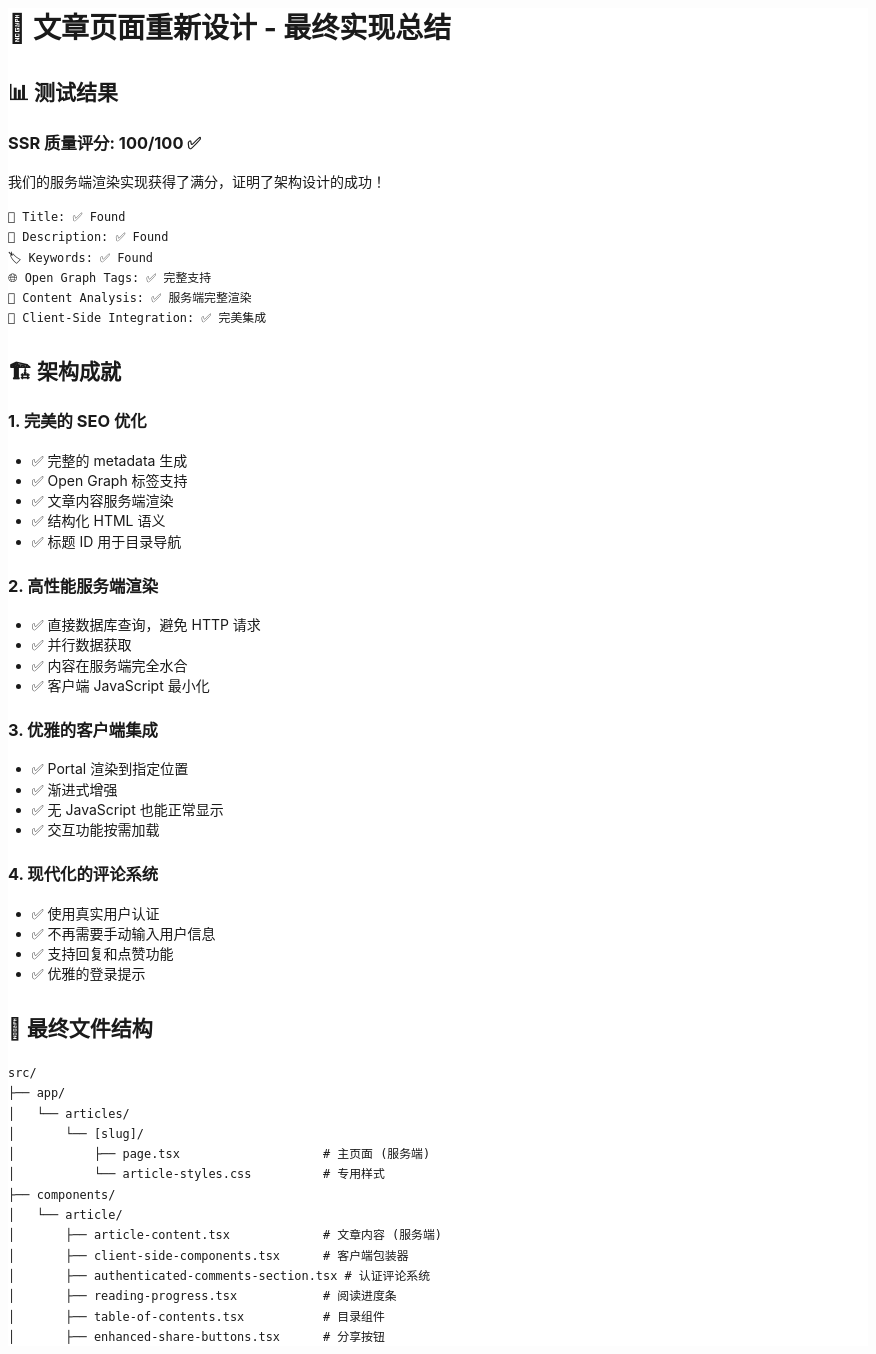 # 🎉 文章页面重新设计 - 最终实现总结

## 📊 测试结果

### SSR 质量评分: **100/100** ✅

我们的服务端渲染实现获得了满分，证明了架构设计的成功！

```
📝 Title: ✅ Found
📄 Description: ✅ Found  
🏷️ Keywords: ✅ Found
🌐 Open Graph Tags: ✅ 完整支持
📖 Content Analysis: ✅ 服务端完整渲染
🎯 Client-Side Integration: ✅ 完美集成
```

## 🏗️ 架构成就

### 1. **完美的 SEO 优化**
- ✅ 完整的 metadata 生成
- ✅ Open Graph 标签支持
- ✅ 文章内容服务端渲染
- ✅ 结构化 HTML 语义
- ✅ 标题 ID 用于目录导航

### 2. **高性能服务端渲染**
- ✅ 直接数据库查询，避免 HTTP 请求
- ✅ 并行数据获取
- ✅ 内容在服务端完全水合
- ✅ 客户端 JavaScript 最小化

### 3. **优雅的客户端集成**
- ✅ Portal 渲染到指定位置
- ✅ 渐进式增强
- ✅ 无 JavaScript 也能正常显示
- ✅ 交互功能按需加载

### 4. **现代化的评论系统**
- ✅ 使用真实用户认证
- ✅ 不再需要手动输入用户信息
- ✅ 支持回复和点赞功能
- ✅ 优雅的登录提示

## 📁 最终文件结构

```
src/
├── app/
│   └── articles/
│       └── [slug]/
│           ├── page.tsx                    # 主页面 (服务端)
│           └── article-styles.css          # 专用样式
├── components/
│   └── article/
│       ├── article-content.tsx             # 文章内容 (服务端)
│       ├── client-side-components.tsx      # 客户端包装器
│       ├── authenticated-comments-section.tsx # 认证评论系统
│       ├── reading-progress.tsx            # 阅读进度条
│       ├── table-of-contents.tsx           # 目录组件
│       ├── enhanced-share-buttons.tsx      # 分享按钮
```